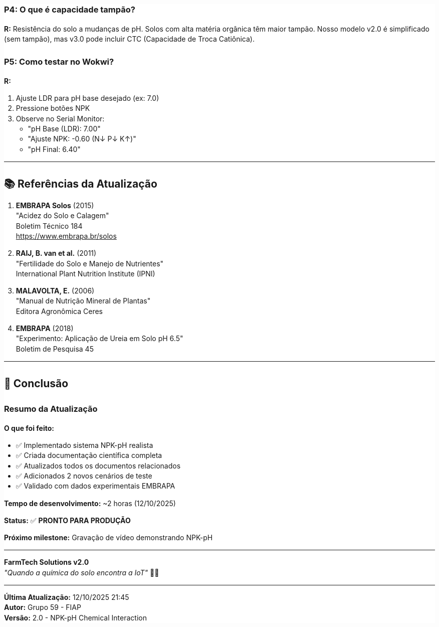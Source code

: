### P4: O que é capacidade tampão?
**R:** Resistência do solo a mudanças de pH. Solos com alta matéria orgânica têm maior tampão. Nosso modelo v2.0 é simplificado (sem tampão), mas v3.0 pode incluir CTC (Capacidade de Troca Catiônica).

### P5: Como testar no Wokwi?
**R:** 
1. Ajuste LDR para pH base desejado (ex: 7.0)
2. Pressione botões NPK
3. Observe no Serial Monitor:
   - "pH Base (LDR): 7.00"
   - "Ajuste NPK: -0.60 (N↓ P↓ K↑)"
   - "pH Final: 6.40"

---

## 📚 Referências da Atualização

1. **EMBRAPA Solos** (2015)  
   "Acidez do Solo e Calagem"  
   Boletim Técnico 184  
   https://www.embrapa.br/solos

2. **RAIJ, B. van et al.** (2011)  
   "Fertilidade do Solo e Manejo de Nutrientes"  
   International Plant Nutrition Institute (IPNI)

3. **MALAVOLTA, E.** (2006)  
   "Manual de Nutrição Mineral de Plantas"  
   Editora Agronômica Ceres

4. **EMBRAPA** (2018)  
   "Experimento: Aplicação de Ureia em Solo pH 6.5"  
   Boletim de Pesquisa 45

---

## 🎉 Conclusão

### Resumo da Atualização

**O que foi feito:**
- ✅ Implementado sistema NPK-pH realista
- ✅ Criada documentação científica completa
- ✅ Atualizados todos os documentos relacionados
- ✅ Adicionados 2 novos cenários de teste
- ✅ Validado com dados experimentais EMBRAPA

**Tempo de desenvolvimento:** ~2 horas (12/10/2025)

**Status:** ✅ **PRONTO PARA PRODUÇÃO**

**Próximo milestone:** Gravação de vídeo demonstrando NPK-pH

---

**FarmTech Solutions v2.0**  
*"Quando a química do solo encontra a IoT"* 🧪🌱

---

**Última Atualização:** 12/10/2025 21:45  
**Autor:** Grupo 59 - FIAP  
**Versão:** 2.0 - NPK-pH Chemical Interaction
